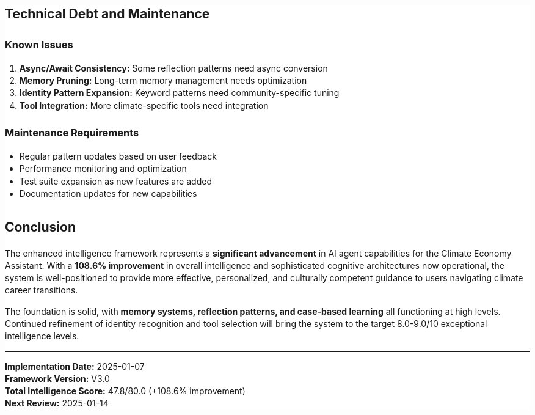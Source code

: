 ## Technical Debt and Maintenance

### Known Issues
1. **Async/Await Consistency:** Some reflection patterns need async conversion
2. **Memory Pruning:** Long-term memory management needs optimization
3. **Identity Pattern Expansion:** Keyword patterns need community-specific tuning
4. **Tool Integration:** More climate-specific tools need integration

### Maintenance Requirements
- Regular pattern updates based on user feedback
- Performance monitoring and optimization
- Test suite expansion as new features are added
- Documentation updates for new capabilities

## Conclusion

The enhanced intelligence framework represents a **significant advancement** in AI agent capabilities for the Climate Economy Assistant. With a **108.6% improvement** in overall intelligence and sophisticated cognitive architectures now operational, the system is well-positioned to provide more effective, personalized, and culturally competent guidance to users navigating climate career transitions.

The foundation is solid, with **memory systems, reflection patterns, and case-based learning** all functioning at high levels. Continued refinement of identity recognition and tool selection will bring the system to the target 8.0-9.0/10 exceptional intelligence levels.

---
**Implementation Date:** 2025-01-07  
**Framework Version:** V3.0  
**Total Intelligence Score:** 47.8/80.0 (+108.6% improvement)  
**Next Review:** 2025-01-14 
